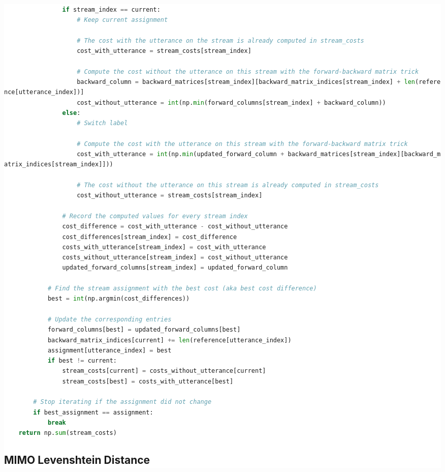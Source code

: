 ```python
                if stream_index == current:
                    # Keep current assignment
                    
                    # The cost with the utterance on the stream is already computed in stream_costs
                    cost_with_utterance = stream_costs[stream_index]
                    
                    # Compute the cost without the utterance on this stream with the forward-backward matrix trick
                    backward_column = backward_matrices[stream_index][backward_matrix_indices[stream_index] + len(reference[utterance_index])]
                    cost_without_utterance = int(np.min(forward_columns[stream_index] + backward_column))
                else:
                    # Switch label
                    
                    # Compute the cost with the utterance on this stream with the forward-backward matrix trick
                    cost_with_utterance = int(np.min(updated_forward_column + backward_matrices[stream_index][backward_matrix_indices[stream_index]]))
                    
                    # The cost without the utterance on this stream is already computed in stream_costs
                    cost_without_utterance = stream_costs[stream_index]
                    
                # Record the computed values for every stream index
                cost_difference = cost_with_utterance - cost_without_utterance
                cost_differences[stream_index] = cost_difference
                costs_with_utterance[stream_index] = cost_with_utterance
                costs_without_utterance[stream_index] = cost_without_utterance
                updated_forward_columns[stream_index] = updated_forward_column
                
            # Find the stream assignment with the best cost (aka best cost difference)
            best = int(np.argmin(cost_differences))
            
            # Update the corresponding entries
            forward_columns[best] = updated_forward_columns[best]
            backward_matrix_indices[current] += len(reference[utterance_index])
            assignment[utterance_index] = best
            if best != current:
                stream_costs[current] = costs_without_utterance[current]
                stream_costs[best] = costs_with_utterance[best]

        # Stop iterating if the assignment did not change
        if best_assignment == assignment:
            break
    return np.sum(stream_costs)
```



## MIMO Levenshtein Distance
